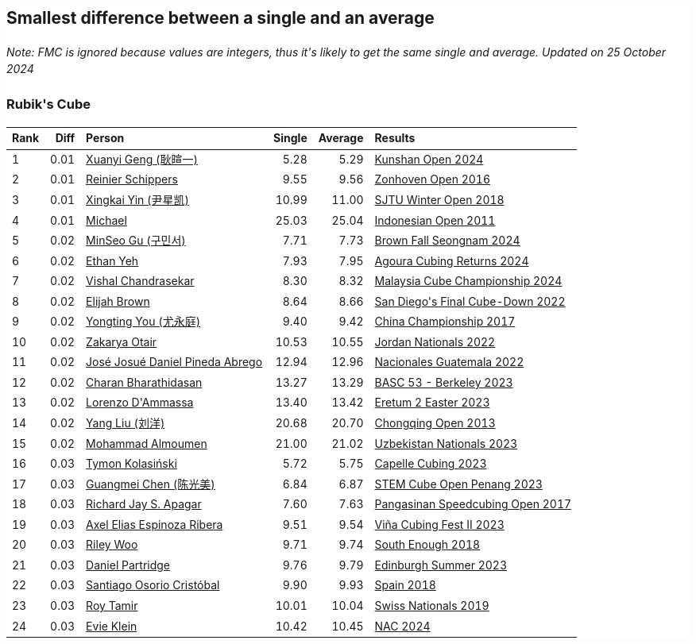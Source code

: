 ## Smallest difference between a single and an average

*Note: FMC is ignored because values are integers, thus it's likely to get the same single and average.*
*Updated on 25 October 2024*


### Rubik's Cube

| Rank | Diff | Person | Single | Average | Results |
| :--- | ---: | :--- | ---: | ---: | :--- |
| 1 | 0.01 | [Xuanyi Geng (耿暄一)](https://www.worldcubeassociation.org/persons/2023GENG02) | 5.28 | 5.29 | [Kunshan Open 2024](https://www.worldcubeassociation.org/competitions/KunshanOpen2024/results/by_person#2023GENG02) |
| 2 | 0.01 | [Reinier Schippers](https://www.worldcubeassociation.org/persons/2010SCHI01) | 9.55 | 9.56 | [Zonhoven Open 2016](https://www.worldcubeassociation.org/competitions/ZonhovenOpen2016/results/by_person#2010SCHI01) |
| 3 | 0.01 | [Xingkai Yin (尹星凯)](https://www.worldcubeassociation.org/persons/2017YINX01) | 10.99 | 11.00 | [SJTU Winter Open 2018](https://www.worldcubeassociation.org/competitions/SJTUWinterOpen2018/results/by_person#2017YINX01) |
| 4 | 0.01 | [Michael](https://www.worldcubeassociation.org/persons/2010MICH03) | 25.03 | 25.04 | [Indonesian Open 2011](https://www.worldcubeassociation.org/competitions/IndonesianOpen2011/results/by_person#2010MICH03) |
| 5 | 0.02 | [MinSeo Gu (구민서)](https://www.worldcubeassociation.org/persons/2014GUMI01) | 7.71 | 7.73 | [Brown Fall Seongnam 2024](https://www.worldcubeassociation.org/competitions/BrownFallSeongnam2024/results/by_person#2014GUMI01) |
| 6 | 0.02 | [Ethan Yeh](https://www.worldcubeassociation.org/persons/2020YEHE01) | 7.93 | 7.95 | [Agoura Cubing Returns 2024](https://www.worldcubeassociation.org/competitions/AgouraCubingReturns2024/results/by_person#2020YEHE01) |
| 7 | 0.02 | [Vishal Chandrasekar](https://www.worldcubeassociation.org/persons/2022CHAN59) | 8.30 | 8.32 | [Malaysia Cube Championship 2024](https://www.worldcubeassociation.org/competitions/MalaysiaCubeChampionship2024/results/by_person#2022CHAN59) |
| 8 | 0.02 | [Elijah Brown](https://www.worldcubeassociation.org/persons/2015BROW03) | 8.64 | 8.66 | [San Diego's Final Cube-Down 2022](https://www.worldcubeassociation.org/competitions/SanDiegosFinalCubeDown2022/results/by_person#2015BROW03) |
| 9 | 0.02 | [Yongting You (尤永庭)](https://www.worldcubeassociation.org/persons/2010YOUY01) | 9.40 | 9.42 | [China Championship 2017](https://www.worldcubeassociation.org/competitions/ChinaChampionship2017/results/by_person#2010YOUY01) |
| 10 | 0.02 | [Zakarya Otair](https://www.worldcubeassociation.org/persons/2021OTAI01) | 10.53 | 10.55 | [Jordan Nationals 2022](https://www.worldcubeassociation.org/competitions/JordanNationals2022/results/by_person#2021OTAI01) |
| 11 | 0.02 | [José Josué Daniel Pineda Abrego](https://www.worldcubeassociation.org/persons/2022ABRE01) | 12.94 | 12.96 | [Nacionales Guatemala 2022](https://www.worldcubeassociation.org/competitions/NacionalesGuatemala2022/results/by_person#2022ABRE01) |
| 12 | 0.02 | [Charan Bharathidasan](https://www.worldcubeassociation.org/persons/2023BHAR09) | 13.27 | 13.29 | [BASC 53 - Berkeley 2023](https://www.worldcubeassociation.org/competitions/BayAreaSpeedcubin53Berkeley2023/results/by_person#2023BHAR09) |
| 13 | 0.02 | [Lorenzo D'Ammassa](https://www.worldcubeassociation.org/persons/2021DAMM02) | 13.40 | 13.42 | [Eretum 2 Easter 2023](https://www.worldcubeassociation.org/competitions/Eretum2EasterBoogaloo2023/results/by_person#2021DAMM02) |
| 14 | 0.02 | [Yang Liu (刘洋)](https://www.worldcubeassociation.org/persons/2011YANG17) | 20.68 | 20.70 | [Chongqing Open 2013](https://www.worldcubeassociation.org/competitions/ChongqingOpen2013/results/by_person#2011YANG17) |
| 15 | 0.02 | [Mohammad Almoumen](https://www.worldcubeassociation.org/persons/2017ALMO03) | 21.00 | 21.02 | [Uzbekistan Nationals 2023](https://www.worldcubeassociation.org/competitions/UzbekistanNationals2023/results/by_person#2017ALMO03) |
| 16 | 0.03 | [Tymon Kolasiński](https://www.worldcubeassociation.org/persons/2016KOLA02) | 5.72 | 5.75 | [Capelle Cubing 2023](https://www.worldcubeassociation.org/competitions/CapelleCubing2023/results/by_person#2016KOLA02) |
| 17 | 0.03 | [Guangmei Chen (陈光美)](https://www.worldcubeassociation.org/persons/2019CHEG04) | 6.84 | 6.87 | [STEM Cube Open Penang 2023](https://www.worldcubeassociation.org/competitions/STEMCubeOpenPenang2023/results/by_person#2019CHEG04) |
| 18 | 0.03 | [Richard Jay S. Apagar](https://www.worldcubeassociation.org/persons/2010APAG01) | 7.60 | 7.63 | [Pangasinan Speedcubing Open 2017](https://www.worldcubeassociation.org/competitions/PangasinanSpeedcubingOpen2017/results/by_person#2010APAG01) |
| 19 | 0.03 | [Axel Elias Espinoza Ribera](https://www.worldcubeassociation.org/persons/2016ESPI01) | 9.51 | 9.54 | [Viña Cubing Fest II 2023](https://www.worldcubeassociation.org/competitions/VinaCubingFestII2023/results/by_person#2016ESPI01) |
| 20 | 0.03 | [Riley Woo](https://www.worldcubeassociation.org/persons/2007WOOR01) | 9.71 | 9.74 | [South Enough 2018](https://www.worldcubeassociation.org/competitions/SouthEnough2018/results/by_person#2007WOOR01) |
| 21 | 0.03 | [Daniel Partridge](https://www.worldcubeassociation.org/persons/2022PART02) | 9.76 | 9.79 | [Edinburgh Summer 2023](https://www.worldcubeassociation.org/competitions/EdinburghSummer2023/results/by_person#2022PART02) |
| 22 | 0.03 | [Santiago Osorio Cristóbal](https://www.worldcubeassociation.org/persons/2015CRIS01) | 9.90 | 9.93 | [Spain 2018](https://www.worldcubeassociation.org/competitions/Spain2018/results/by_person#2015CRIS01) |
| 23 | 0.03 | [Roy Tamir](https://www.worldcubeassociation.org/persons/2014TAMI01) | 10.01 | 10.04 | [Swiss Nationals 2019](https://www.worldcubeassociation.org/competitions/SwissNationals2019/results/by_person#2014TAMI01) |
| 24 | 0.03 | [Evie Klein](https://www.worldcubeassociation.org/persons/2015KLEI05) | 10.42 | 10.45 | [NAC 2024](https://www.worldcubeassociation.org/competitions/NAC2024/results/by_person#2015KLEI05) |